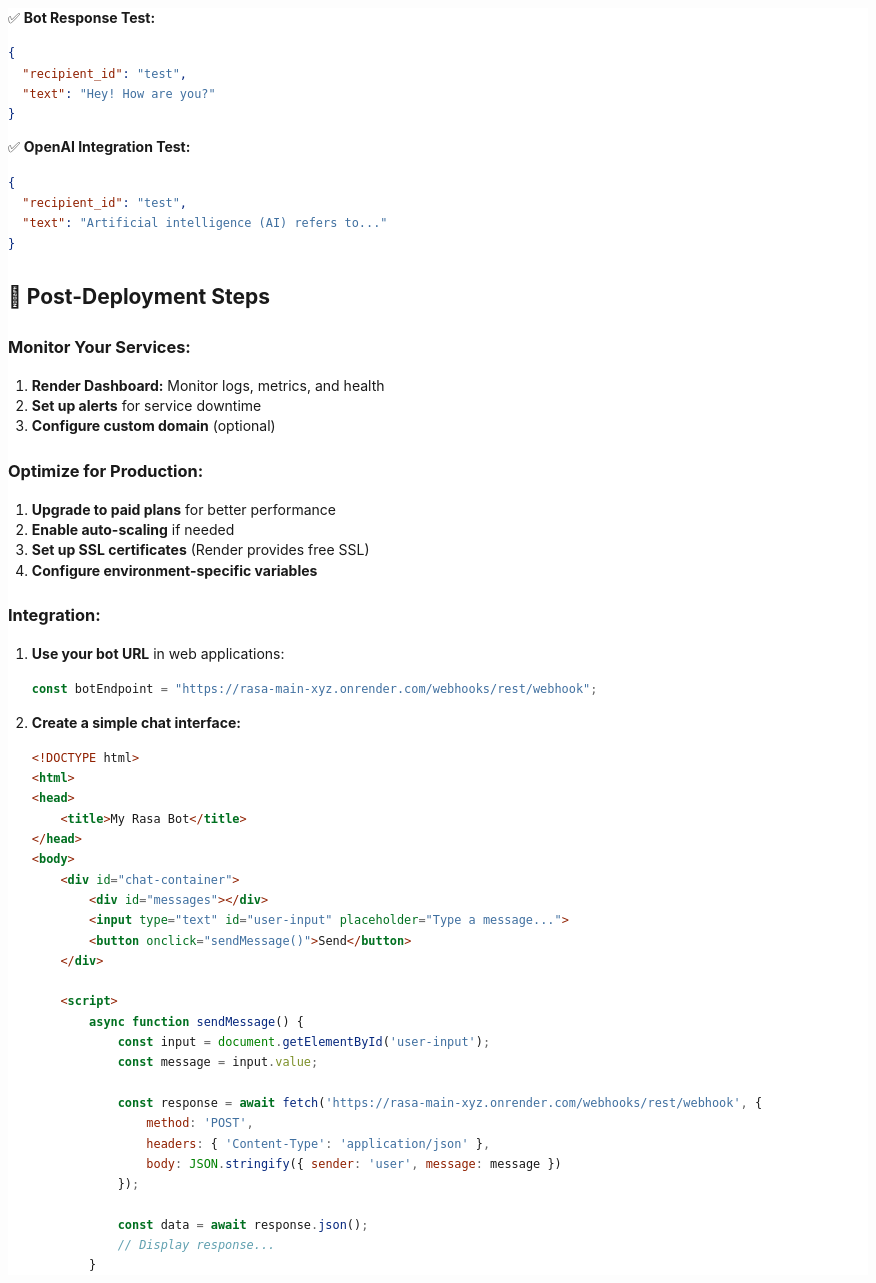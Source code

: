 ✅ **Bot Response Test:**
```json
{
  "recipient_id": "test",
  "text": "Hey! How are you?"
}
```

✅ **OpenAI Integration Test:**
```json
{
  "recipient_id": "test", 
  "text": "Artificial intelligence (AI) refers to..."
}
```

## 🔧 **Post-Deployment Steps**

### **Monitor Your Services:**
1. **Render Dashboard:** Monitor logs, metrics, and health
2. **Set up alerts** for service downtime
3. **Configure custom domain** (optional)

### **Optimize for Production:**
1. **Upgrade to paid plans** for better performance
2. **Enable auto-scaling** if needed
3. **Set up SSL certificates** (Render provides free SSL)
4. **Configure environment-specific variables**

### **Integration:**
1. **Use your bot URL** in web applications:
   ```javascript
   const botEndpoint = "https://rasa-main-xyz.onrender.com/webhooks/rest/webhook";
   ```

2. **Create a simple chat interface:**
   ```html
   <!DOCTYPE html>
   <html>
   <head>
       <title>My Rasa Bot</title>
   </head>
   <body>
       <div id="chat-container">
           <div id="messages"></div>
           <input type="text" id="user-input" placeholder="Type a message...">
           <button onclick="sendMessage()">Send</button>
       </div>
       
       <script>
           async function sendMessage() {
               const input = document.getElementById('user-input');
               const message = input.value;
               
               const response = await fetch('https://rasa-main-xyz.onrender.com/webhooks/rest/webhook', {
                   method: 'POST',
                   headers: { 'Content-Type': 'application/json' },
                   body: JSON.stringify({ sender: 'user', message: message })
               });
               
               const data = await response.json();
               // Display response...
           }
   ```